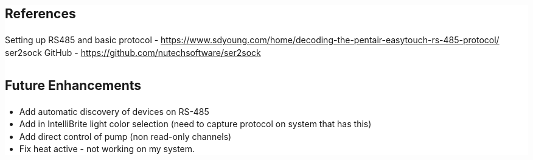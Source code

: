 ## References

Setting up RS485 and basic protocol - https://www.sdyoung.com/home/decoding-the-pentair-easytouch-rs-485-protocol/
ser2sock GitHub - https://github.com/nutechsoftware/ser2sock 

## Future Enhancements

- Add automatic discovery of devices on RS-485
- Add in IntelliBrite light color selection (need to capture protocol on system that has this)
- Add direct control of pump (non read-only channels)
- Fix heat active - not working on my system.
